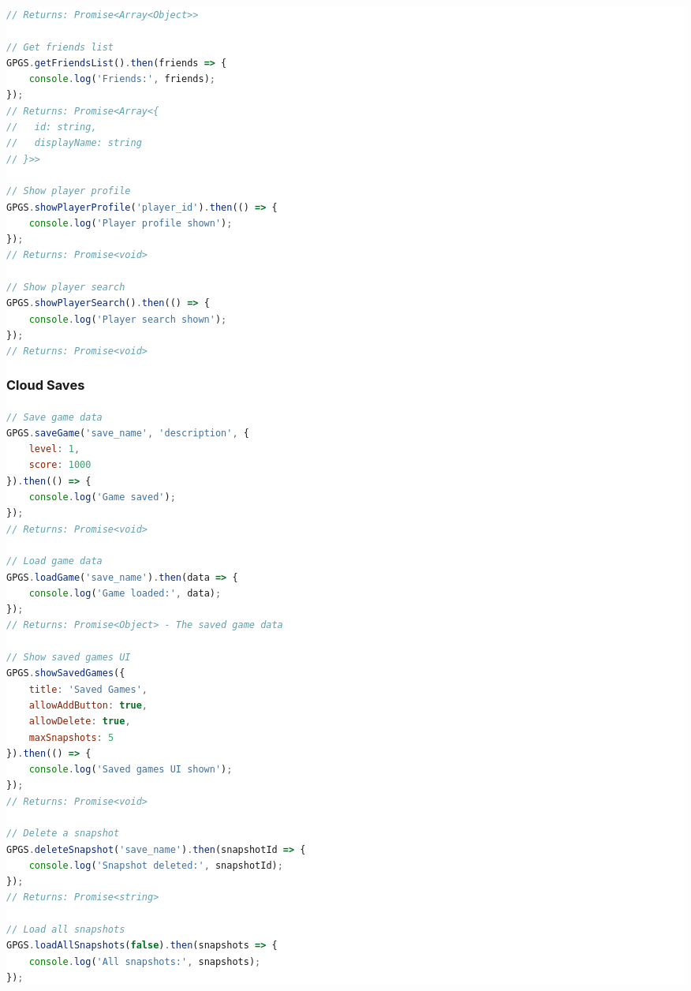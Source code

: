 ```javascript
// Returns: Promise<Array<Object>>

// Get friends list
GPGS.getFriendsList().then(friends => {
    console.log('Friends:', friends);
});
// Returns: Promise<Array<{
//   id: string,
//   displayName: string
// }>>

// Show player profile
GPGS.showPlayerProfile('player_id').then(() => {
    console.log('Player profile shown');
});
// Returns: Promise<void>

// Show player search
GPGS.showPlayerSearch().then(() => {
    console.log('Player search shown');
});
// Returns: Promise<void>
```

### Cloud Saves

```javascript
// Save game data
GPGS.saveGame('save_name', 'description', {
    level: 1,
    score: 1000
}).then(() => {
    console.log('Game saved');
});
// Returns: Promise<void>

// Load game data
GPGS.loadGame('save_name').then(data => {
    console.log('Game loaded:', data);
});
// Returns: Promise<Object> - The saved game data

// Show saved games UI
GPGS.showSavedGames({
    title: 'Saved Games',
    allowAddButton: true,
    allowDelete: true,
    maxSnapshots: 5
}).then(() => {
    console.log('Saved games UI shown');
});
// Returns: Promise<void>

// Delete a snapshot
GPGS.deleteSnapshot('save_name').then(snapshotId => {
    console.log('Snapshot deleted:', snapshotId);
});
// Returns: Promise<string>

// Load all snapshots
GPGS.loadAllSnapshots(false).then(snapshots => {
    console.log('All snapshots:', snapshots);
});
```